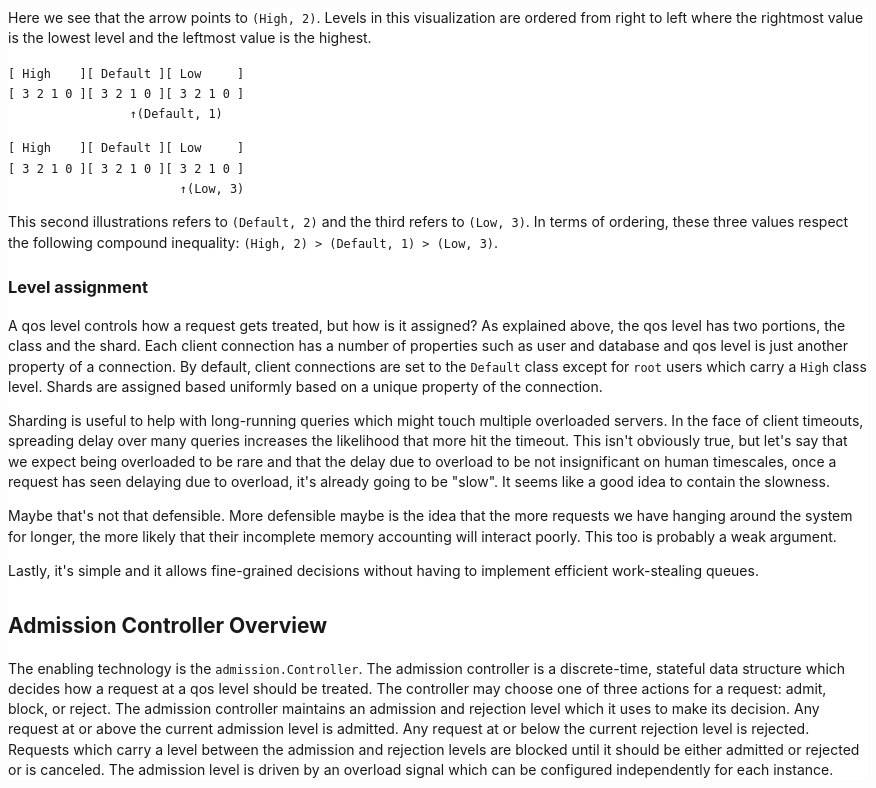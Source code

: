 Here we see that the arrow points to `(High, 2)`. Levels in this visualization
are ordered from right to left where the rightmost value is the lowest level 
and the leftmost value is the highest.

```
[ High    ][ Default ][ Low     ]
[ 3 2 1 0 ][ 3 2 1 0 ][ 3 2 1 0 ]
                 ↑(Default, 1)
```
```
[ High    ][ Default ][ Low     ]
[ 3 2 1 0 ][ 3 2 1 0 ][ 3 2 1 0 ]
                        ↑(Low, 3)
```

This second illustrations refers to `(Default, 2)` and the third refers to 
`(Low, 3)`.
In terms of ordering, these three values respect the following compound
inequality:
`(High, 2) > (Default, 1) > (Low, 3)`.

### Level assignment

A qos level controls how a request gets treated, but how is it assigned?
As explained above, the qos level has two portions, the class and the shard.
Each client connection has a number of properties such as user and database and
qos level is just another property of a connection. By default, client
connections are set to the `Default` class except for `root` users which carry
a `High` class level. Shards are assigned based uniformly based on a unique
property of the connection. 

Sharding is useful to help with long-running queries which might touch multiple
overloaded servers. In the face of client timeouts, spreading delay over many
queries increases the likelihood that more hit the timeout. This isn't
obviously true, but let's say that we expect being overloaded to be rare and
that the delay due to overload to be not insignificant on human timescales,
once a request has seen delaying due to overload, it's already going to be
"slow". It seems like a good idea to contain the slowness.

Maybe that's not that defensible. More defensible maybe is the idea that
the more requests we have hanging around the system for longer, the more likely
that their incomplete memory accounting will interact poorly. This too is
probably a weak argument.

Lastly, it's simple and it allows fine-grained decisions without having to 
implement efficient work-stealing queues. 

## Admission Controller Overview

The enabling technology is the `admission.Controller`. The admission controller
is a discrete-time, stateful data structure which decides how a request at a
qos level should be treated. The controller may choose one of three actions
for a request: admit, block, or reject. The admission controller maintains an
admission and rejection level which it uses to make its decision. Any request
at or above the current admission level is admitted. Any request at or below
the current rejection level is rejected. Requests which carry a level between
the admission and rejection levels are blocked until it should be either
admitted or rejected or is canceled. The admission level is driven by an
overload signal which can be configured independently for each instance.


[DAGOR]: https://www.cs.columbia.edu/~ruigu/papers/socc18-final100.pdf
[Netflix concurrency blog post]: https://medium.com/@NetflixTechBlog/performance-under-load-3e6fa9a60581
[CoDel]: https://queue.acm.org/detail.cfm?id=2209336
[RED]: https://www.icir.org/floyd/papers/early.twocolumn.pdf
[FoundationDB load balancing talk]: https://www.slideshare.net/FoundationDB/load-balancing-theory-and-practice
[Anomaly Detection on Golden Signals]: https://www.usenix.org/conference/srecon19asia/presentation/chen-yu